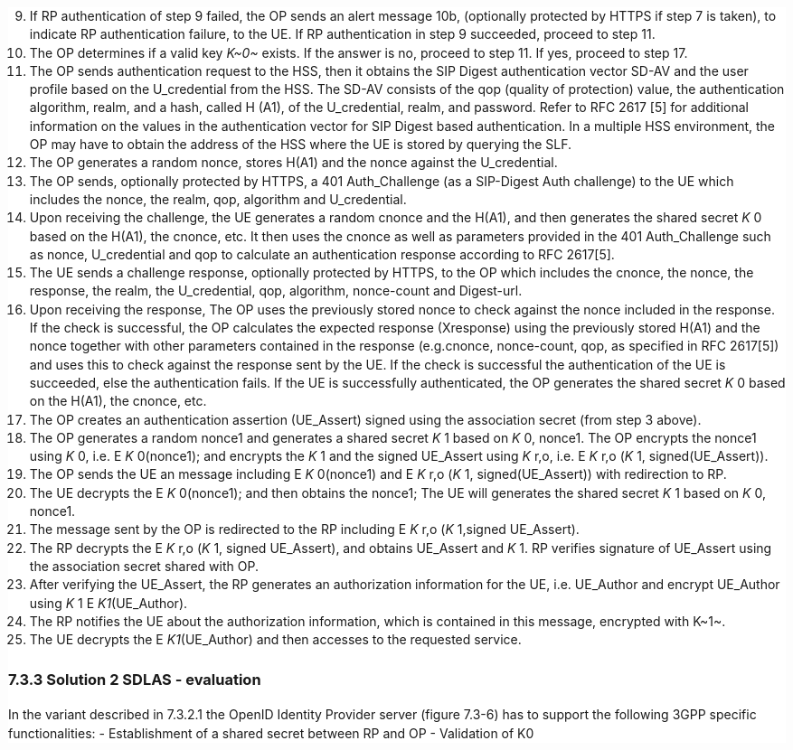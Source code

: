 9) If RP authentication of step 9 failed, the OP sends an alert message 10b,
(optionally protected by HTTPS if step 7 is taken), to indicate RP
authentication failure, to the UE. If RP authentication in step 9 succeeded,
proceed to step 11.
10) The OP determines if a valid key _K~0~_ exists. If the answer is no,
proceed to step 11. If yes, proceed to step 17.
11) The OP sends authentication request to the HSS, then it obtains the SIP
Digest authentication vector SD-AV and the user profile based on the
U_credential from the HSS. The SD-AV consists of the qop (quality of
protection) value, the authentication algorithm, realm, and a hash, called H
(A1), of the U_credential, realm, and password. Refer to RFC 2617 [5] for
additional information on the values in the authentication vector for SIP
Digest based authentication. In a multiple HSS environment, the OP may have to
obtain the address of the HSS where the UE is stored by querying the SLF.
12) The OP generates a random nonce, stores H(A1) and the nonce against the
U_credential.
13) The OP sends, optionally protected by HTTPS, a 401 Auth_Challenge (as a
SIP-Digest Auth challenge) to the UE which includes the nonce, the realm, qop,
algorithm and U_credential.
14) Upon receiving the challenge, the UE generates a random cnonce and the
H(A1), and then generates the shared secret _K_ 0 based on the H(A1), the
cnonce, etc. It then uses the cnonce as well as parameters provided in the 401
Auth_Challenge such as nonce, U_credential and qop to calculate an
authentication response according to RFC 2617[5].
15) The UE sends a challenge response, optionally protected by HTTPS, to the
OP which includes the cnonce, the nonce, the response, the realm, the
U_credential, qop, algorithm, nonce-count and Digest-url.
16) Upon receiving the response, The OP uses the previously stored nonce to
check against the nonce included in the response. If the check is successful,
the OP calculates the expected response (Xresponse) using the previously
stored H(A1) and the nonce together with other parameters contained in the
response (e.g.cnonce, nonce-count, qop, as specified in RFC 2617[5]) and uses
this to check against the response sent by the UE. If the check is successful
the authentication of the UE is succeeded, else the authentication fails. If
the UE is successfully authenticated, the OP generates the shared secret _K_ 0
based on the H(A1), the cnonce, etc.
17) The OP creates an authentication assertion (UE_Assert) signed using the
association secret (from step 3 above).
18) The OP generates a random nonce1 and generates a shared secret _K_ 1 based
on _K_ 0, nonce1. The OP encrypts the nonce1 using _K_ 0, i.e. E _K_
0(nonce1); and encrypts the _K_ 1 and the signed UE_Assert using _K_ r,o, i.e.
E _K_ r,o (_K_ 1, signed(UE_Assert)).
19) The OP sends the UE an message including E _K_ 0(nonce1) and E _K_ r,o
(_K_ 1, signed(UE_Assert)) with redirection to RP.
20) The UE decrypts the E _K_ 0(nonce1); and then obtains the nonce1; The UE
will generates the shared secret _K_ 1 based on _K_ 0, nonce1.
21) The message sent by the OP is redirected to the RP including E _K_ r,o
(_K_ 1,signed UE_Assert).
22) The RP decrypts the E _K_ r,o (_K_ 1, signed UE_Assert), and obtains
UE_Assert and _K_ 1\. RP verifies signature of UE_Assert using the association
secret shared with OP.
23) After verifying the UE_Assert, the RP generates an authorization
information for the UE, i.e. UE_Author and encrypt UE_Author using _K_ 1 E
_K1_(UE_Author).
24) The RP notifies the UE about the authorization information, which is
contained in this message, encrypted with K~1~.
25) The UE decrypts the E _K1_(UE_Author) and then accesses to the requested
service.
### 7.3.3 Solution 2 SDLAS - evaluation
In the variant described in 7.3.2.1 the OpenID Identity Provider server
(figure 7.3-6) has to support the following 3GPP specific functionalities:
\- Establishment of a shared secret between RP and OP
\- Validation of K0